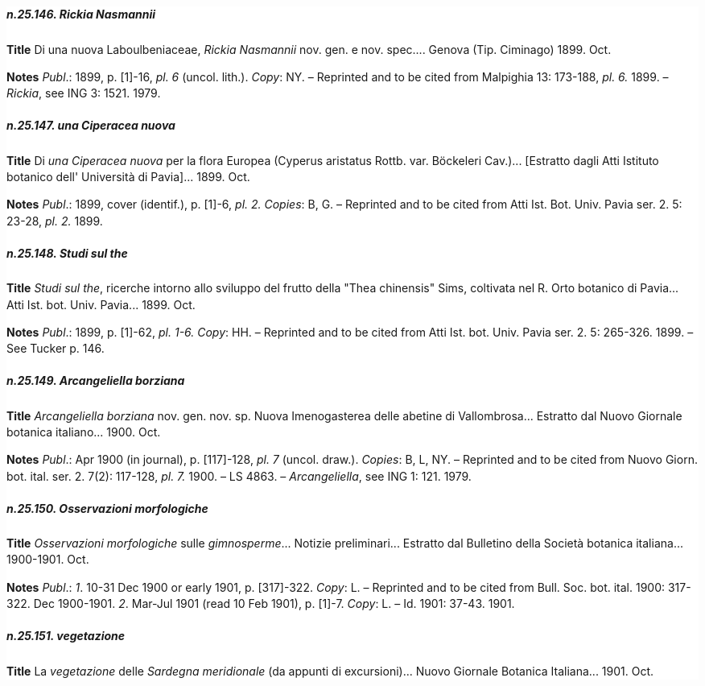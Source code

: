##### n.25.146. Rickia Nasmannii

**Title**
Di una nuova Laboulbeniaceae, *Rickia Nasmannii* nov. gen. e nov. spec.... Genova (Tip. Ciminago) 1899. Oct.

**Notes**
*Publ*.: 1899, p. \[1\]-16, *pl. 6* (uncol. lith.). *Copy*: NY. – Reprinted and to be cited from Malpighia 13: 173-188, *pl. 6.* 1899. – *Rickia*, see ING 3: 1521. 1979.

##### n.25.147. una Ciperacea nuova

**Title**
Di *una Ciperacea nuova* per la flora Europea (Cyperus aristatus Rottb. var. Böckeleri Cav.)... \[Estratto dagli Atti Istituto botanico dell' Università di Pavia\]... 1899. Oct.

**Notes**
*Publ*.: 1899, cover (identif.), p. \[1\]-6, *pl. 2.* *Copies*: B, G. – Reprinted and to be cited from Atti Ist. Bot. Univ. Pavia ser. 2. 5: 23-28, *pl. 2.* 1899.

##### n.25.148. Studi sul the

**Title**
*Studi sul the*, ricerche intorno allo sviluppo del frutto della "Thea chinensis" Sims, coltivata nel R. Orto botanico di Pavia... Atti Ist. bot. Univ. Pavia... 1899. Oct.

**Notes**
*Publ*.: 1899, p. \[1\]-62, *pl. 1-6.* *Copy*: HH. – Reprinted and to be cited from Atti Ist. bot. Univ. Pavia ser. 2. 5: 265-326. 1899. – See Tucker p. 146.

##### n.25.149. Arcangeliella borziana

**Title**
*Arcangeliella borziana* nov. gen. nov. sp. Nuova Imenogasterea delle abetine di Vallombrosa... Estratto dal Nuovo Giornale botanica italiano... 1900. Oct.

**Notes**
*Publ*.: Apr 1900 (in journal), p. \[117\]-128, *pl. 7* (uncol. draw.). *Copies*: B, L, NY. – Reprinted and to be cited from Nuovo Giorn. bot. ital. ser. 2. 7(2): 117-128, *pl. 7.* 1900. – LS 4863.  – *Arcangeliella*, see ING 1: 121. 1979.

##### n.25.150. Osservazioni morfologiche

**Title**
*Osservazioni morfologiche* sulle *gimnosperme*... Notizie preliminari... Estratto dal Bulletino della Società botanica italiana... 1900-1901. Oct.

**Notes**
*Publ*.: *1*. 10-31 Dec 1900 or early 1901, p. \[317\]-322. *Copy*: L. – Reprinted and to be cited from Bull. Soc. bot. ital. 1900: 317-322. Dec 1900-1901.
*2*. Mar-Jul 1901 (read 10 Feb 1901), p. \[1\]-7. *Copy*: L. – Id. 1901: 37-43. 1901.

##### n.25.151. vegetazione

**Title**
La *vegetazione* delle *Sardegna meridionale* (da appunti di excursioni)... Nuovo Giornale Botanica Italiana... 1901. Oct.
